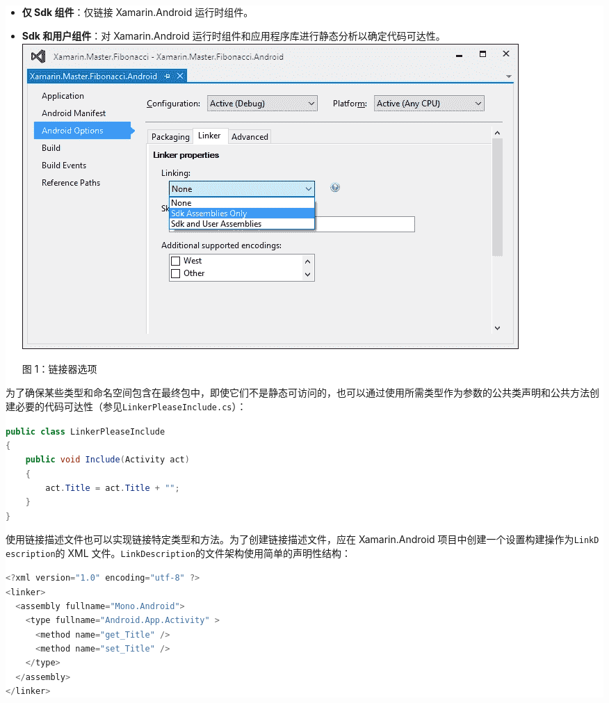 +   **仅 Sdk 组件**：仅链接 Xamarin.Android 运行时组件。

+   **Sdk 和用户组件**：对 Xamarin.Android 运行时组件和应用程序库进行静态分析以确定代码可达性。![链接](img/B04693_12_01.jpg)

    图 1：链接器选项

为了确保某些类型和命名空间包含在最终包中，即使它们不是静态可访问的，也可以通过使用所需类型作为参数的公共类声明和公共方法创建必要的代码可达性（参见`LinkerPleaseInclude.cs`）：

```cs
public class LinkerPleaseInclude
{
    public void Include(Activity act)
    {
        act.Title = act.Title + "";
    } 
}
```

使用链接描述文件也可以实现链接特定类型和方法。为了创建链接描述文件，应在 Xamarin.Android 项目中创建一个设置构建操作为`LinkDescription`的 XML 文件。`LinkDescription`的文件架构使用简单的声明性结构：

```cs
<?xml version="1.0" encoding="utf-8" ?>
<linker>
  <assembly fullname="Mono.Android">
    <type fullname="Android.App.Activity" >
      <method name="get_Title" />
      <method name="set_Title" />
    </type>
  </assembly>
</linker>
```
